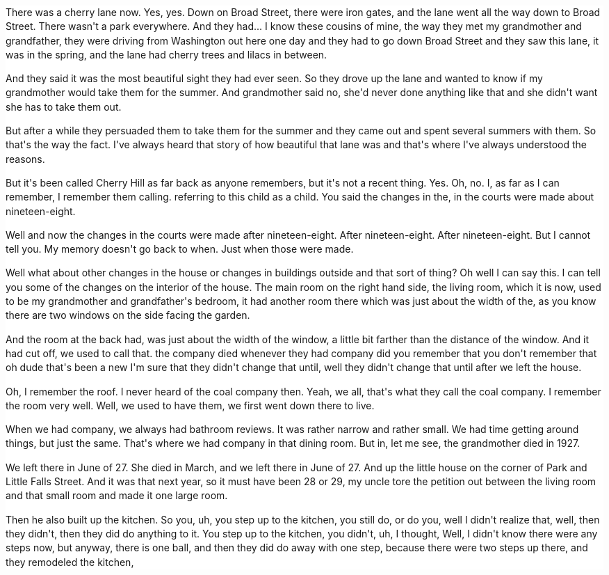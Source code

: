 
There was a cherry lane now. Yes, yes. Down on Broad Street, there were iron gates, and the lane went all the way down to Broad Street. There wasn't a park everywhere. And they had... I know these cousins of mine, the way they met my grandmother and grandfather, they were driving from Washington out here one day and they had to go down Broad Street and they saw this lane, it was in the spring, and the lane had cherry trees and lilacs in between. 


And they said it was the most beautiful sight they had ever seen. So they drove up the lane and wanted to know if my grandmother would take them for the summer. And grandmother said no, she'd never done anything like that and she didn't want she has to take them out. 


But after a while they persuaded them to take them for the summer and they came out and spent several summers with them. So that's the way the fact. I've always heard that story of how beautiful that lane was and that's where I've always understood the reasons. 


But it's been called Cherry Hill as far back as anyone remembers, but it's not a recent thing. Yes. Oh, no. I, as far as I can remember, I remember them calling. referring to this child as a child. You said the changes in the, in the courts were made about nineteen-eight. 


Well and now the changes in the courts were made after nineteen-eight. After nineteen-eight. After nineteen-eight. But I cannot tell you. My memory doesn't go back to when. Just when those were made. 


Well what about other changes in the house or changes in buildings outside and that sort of thing? Oh well I can say this. I can tell you some of the changes on the interior of the house. The main room on the right hand side, the living room, which it is now, used to be my grandmother and grandfather's bedroom, it had another room there which was just about the width of the, as you know there are two windows on the side facing the garden. 


And the room at the back had, was just about the width of the window, a little bit farther than the distance of the window. And it had cut off, we used to call that. the company died whenever they had company did you remember that you don't remember that oh dude that's been a new I'm sure that they didn't change that until, well they didn't change that until after we left the house. 


Oh, I remember the roof. I never heard of the coal company then. Yeah, we all, that's what they call the coal company. I remember the room very well. Well, we used to have them, we first went down there to live. 


When we had company, we always had bathroom reviews. It was rather narrow and rather small. We had time getting around things, but just the same. That's where we had company in that dining room. But in, let me see, the grandmother died in 1927. 


We left there in June of 27. She died in March, and we left there in June of 27. And up the little house on the corner of Park and Little Falls Street. And it was that next year, so it must have been 28 or 29, my uncle tore the petition out between the living room and that small room and made it one large room. 


Then he also built up the kitchen. So you, uh, you step up to the kitchen, you still do, or do you, well I didn't realize that, well, then they didn't, then they did do anything to it. You step up to the kitchen, you didn't, uh, I thought, Well, I didn't know there were any steps now, but anyway, there is one ball, and then they did do away with one step, because there were two steps up there, and they remodeled the kitchen, 

